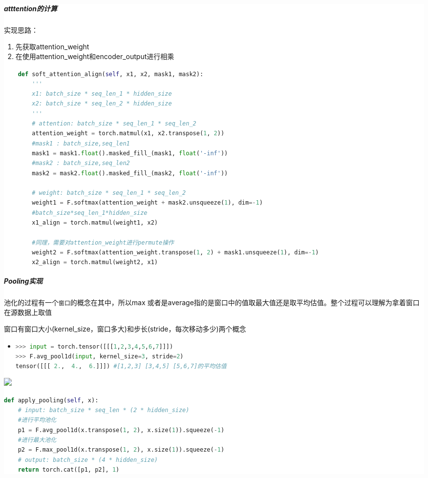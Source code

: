 ##### atttention的计算

实现思路：

1. 先获取attention_weight
2. 在使用attention_weight和encoder_output进行相乘

```python
    def soft_attention_align(self, x1, x2, mask1, mask2):
        '''
        x1: batch_size * seq_len_1 * hidden_size
        x2: batch_size * seq_len_2 * hidden_size
        '''
        # attention: batch_size * seq_len_1 * seq_len_2
        attention_weight = torch.matmul(x1, x2.transpose(1, 2))
        #mask1 : batch_size,seq_len1
        mask1 = mask1.float().masked_fill_(mask1, float('-inf'))
        #mask2 : batch_size,seq_len2
        mask2 = mask2.float().masked_fill_(mask2, float('-inf'))

        # weight: batch_size * seq_len_1 * seq_len_2
        weight1 = F.softmax(attention_weight + mask2.unsqueeze(1), dim=-1)
        #batch_size*seq_len_1*hidden_size
        x1_align = torch.matmul(weight1, x2)
        
        #同理，需要对attention_weight进行permute操作
        weight2 = F.softmax(attention_weight.transpose(1, 2) + mask1.unsqueeze(1), dim=-1)
        x2_align = torch.matmul(weight2, x1)
```

##### Pooling实现

池化的过程有一个`窗口`的概念在其中，所以max 或者是average指的是窗口中的值取最大值还是取平均估值。整个过程可以理解为拿着窗口在源数据上取值

窗口有窗口大小(kernel_size，窗口多大)和步长(stride，每次移动多少)两个概念

- ```python
  >>> input = torch.tensor([[[1,2,3,4,5,6,7]]])
  >>> F.avg_pool1d(input, kernel_size=3, stride=2)
  tensor([[[ 2.,  4.,  6.]]]) #[1,2,3] [3,4,5] [5,6,7]的平均估值
  ```

![](../images/2.4/pooling.png)

```python
def apply_pooling(self, x):
    # input: batch_size * seq_len * (2 * hidden_size)
    #进行平均池化
    p1 = F.avg_pool1d(x.transpose(1, 2), x.size(1)).squeeze(-1)
    #进行最大池化
    p2 = F.max_pool1d(x.transpose(1, 2), x.size(1)).squeeze(-1)
    # output: batch_size * (4 * hidden_size)
    return torch.cat([p1, p2], 1)
```
